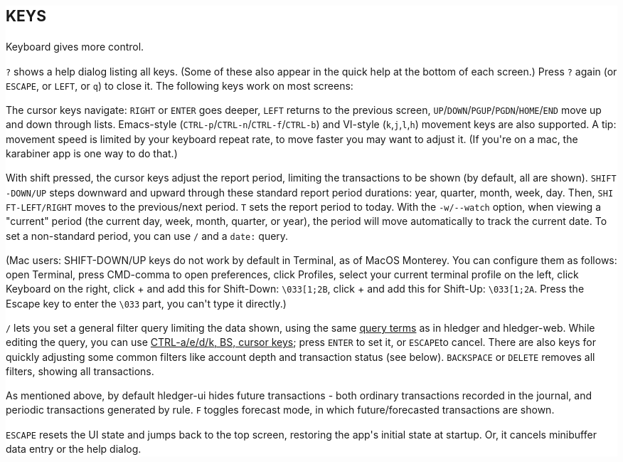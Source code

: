 ## KEYS

Keyboard gives more control.

`?` shows a help dialog listing all keys. (Some of these also appear in
the quick help at the bottom of each screen.) Press `?` again (or
`ESCAPE`, or `LEFT`, or `q`) to close it. The following keys work on
most screens:

The cursor keys navigate: `RIGHT` or `ENTER` goes deeper, `LEFT` returns
to the previous screen, `UP`/`DOWN`/`PGUP`/`PGDN`/`HOME`/`END` move up
and down through lists. Emacs-style
(`CTRL-p`/`CTRL-n`/`CTRL-f`/`CTRL-b`) and VI-style (`k`,`j`,`l`,`h`)
movement keys are also supported. A tip: movement speed is limited by
your keyboard repeat rate, to move faster you may want to adjust it. (If
you\'re on a mac, the karabiner app is one way to do that.)

With shift pressed, the cursor keys adjust the report period, limiting
the transactions to be shown (by default, all are shown).
`SHIFT-DOWN/UP` steps downward and upward through these standard report
period durations: year, quarter, month, week, day. Then,
`SHIFT-LEFT/RIGHT` moves to the previous/next period. `T` sets the
report period to today. With the `-w/--watch` option, when viewing a
\"current\" period (the current day, week, month, quarter, or year), the
period will move automatically to track the current date. To set a
non-standard period, you can use `/` and a `date:` query.

(Mac users: SHIFT-DOWN/UP keys do not work by default in Terminal, as of
MacOS Monterey. You can configure them as follows: open Terminal, press
CMD-comma to open preferences, click Profiles, select your current
terminal profile on the left, click Keyboard on the right, click + and
add this for Shift-Down: `\033[1;2B`, click + and add this for Shift-Up:
`\033[1;2A`. Press the Escape key to enter the `\033` part, you can\'t
type it directly.)

`/` lets you set a general filter query limiting the data shown, using
the same [query terms](hledger.html#queries) as in hledger and
hledger-web. While editing the query, you can use [CTRL-a/e/d/k, BS,
cursor
keys](http://hackage.haskell.org/package/brick-0.7/docs/brick-widgets-edit.html#t:editor);
press `ENTER` to set it, or `ESCAPE`to cancel. There are also keys for
quickly adjusting some common filters like account depth and transaction
status (see below). `BACKSPACE` or `DELETE` removes all filters, showing
all transactions.

As mentioned above, by default hledger-ui hides future transactions -
both ordinary transactions recorded in the journal, and periodic
transactions generated by rule. `F` toggles forecast mode, in which
future/forecasted transactions are shown.

`ESCAPE` resets the UI state and jumps back to the top screen, restoring
the app\'s initial state at startup. Or, it cancels minibuffer data
entry or the help dialog.
